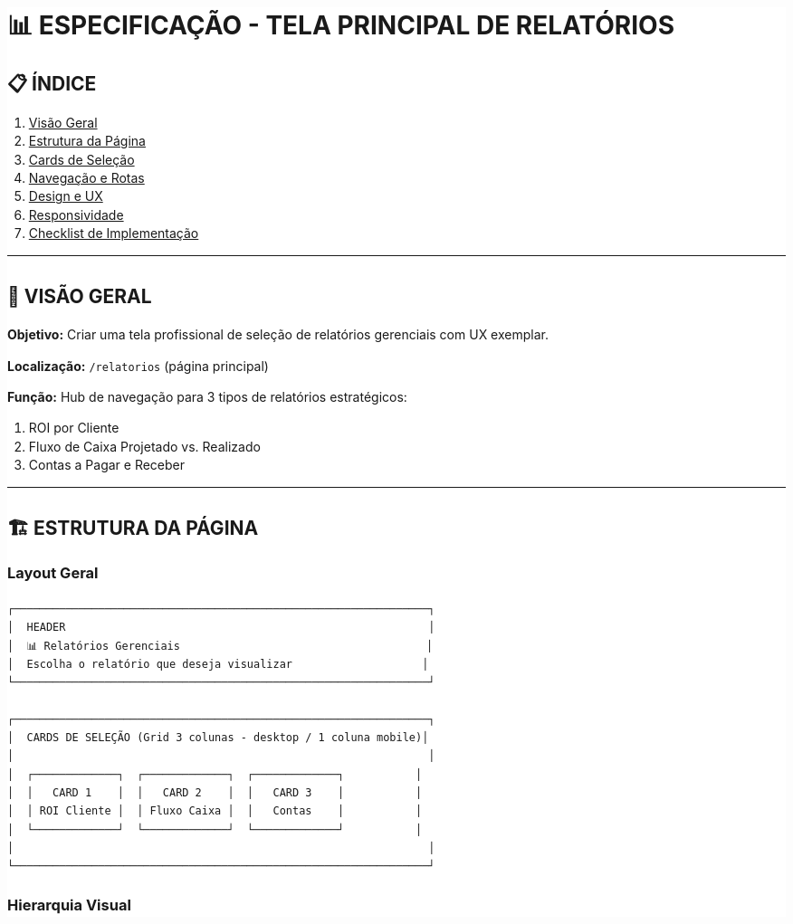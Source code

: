 # 📊 ESPECIFICAÇÃO - TELA PRINCIPAL DE RELATÓRIOS

## 📋 ÍNDICE
1. [Visão Geral](#visão-geral)
2. [Estrutura da Página](#estrutura-da-página)
3. [Cards de Seleção](#cards-de-seleção)
4. [Navegação e Rotas](#navegação-e-rotas)
5. [Design e UX](#design-e-ux)
6. [Responsividade](#responsividade)
7. [Checklist de Implementação](#checklist-de-implementação)

---

## 🎯 VISÃO GERAL

**Objetivo:** Criar uma tela profissional de seleção de relatórios gerenciais com UX exemplar.

**Localização:** `/relatorios` (página principal)

**Função:** Hub de navegação para 3 tipos de relatórios estratégicos:
1. ROI por Cliente
2. Fluxo de Caixa Projetado vs. Realizado
3. Contas a Pagar e Receber

---

## 🏗️ ESTRUTURA DA PÁGINA

### Layout Geral

```
┌────────────────────────────────────────────────────────────────┐
│  HEADER                                                        │
│  📊 Relatórios Gerenciais                                      │
│  Escolha o relatório que deseja visualizar                    │
└────────────────────────────────────────────────────────────────┘

┌────────────────────────────────────────────────────────────────┐
│  CARDS DE SELEÇÃO (Grid 3 colunas - desktop / 1 coluna mobile)│
│                                                                │
│  ┌─────────────┐  ┌─────────────┐  ┌─────────────┐           │
│  │   CARD 1    │  │   CARD 2    │  │   CARD 3    │           │
│  │ ROI Cliente │  │ Fluxo Caixa │  │   Contas    │           │
│  └─────────────┘  └─────────────┘  └─────────────┘           │
│                                                                │
└────────────────────────────────────────────────────────────────┘
```

### Hierarquia Visual
